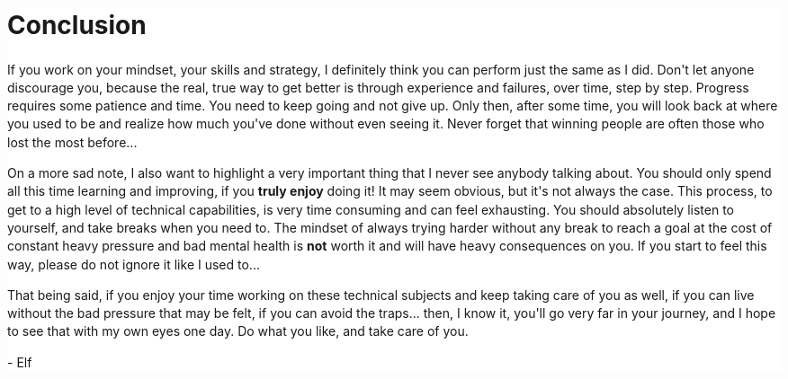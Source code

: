 # Conclusion

If you work on your mindset, your skills and strategy, I definitely think you can perform just the same as I did. Don't let anyone discourage you, because the real, true way to get better is through experience and failures, over time, step by step. Progress requires some patience and time. You need to keep going and not give up. Only then, after some time, you will look back at where you used to be and realize how much you've done without even seeing it. Never forget that winning people are often those who lost the most before...

On a more sad note, I also want to highlight a very important thing that I never see anybody talking about. You should only spend all this time learning and improving, if you **truly enjoy** doing it! It may seem obvious, but it's not always the case. This process, to get to a high level of technical capabilities, is very time consuming and can feel exhausting. You should absolutely listen to yourself, and take breaks when you need to. The mindset of always trying harder without any break to reach a goal at the cost of constant heavy pressure and bad mental health is **not** worth it and will have heavy consequences on you. If you start to feel this way, please do not ignore it like I used to...

That being said, if you enjoy your time working on these technical subjects and keep taking care of you as well, if you can live without the bad pressure that may be felt, if you can avoid the traps... then, I know it, you'll go very far in your journey, and I hope to see that with my own eyes one day. Do what you like, and take care of you.

\- Elf